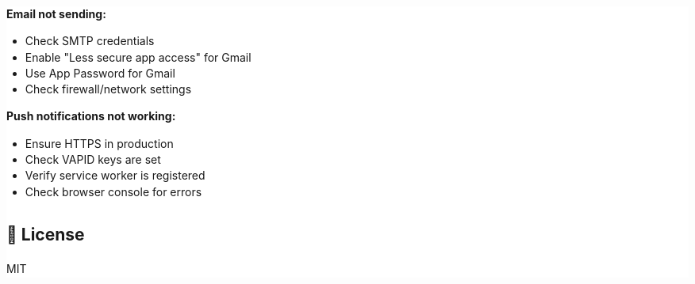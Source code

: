 **Email not sending:**
- Check SMTP credentials
- Enable "Less secure app access" for Gmail
- Use App Password for Gmail
- Check firewall/network settings

**Push notifications not working:**
- Ensure HTTPS in production
- Check VAPID keys are set
- Verify service worker is registered
- Check browser console for errors

## 📄 License

MIT
